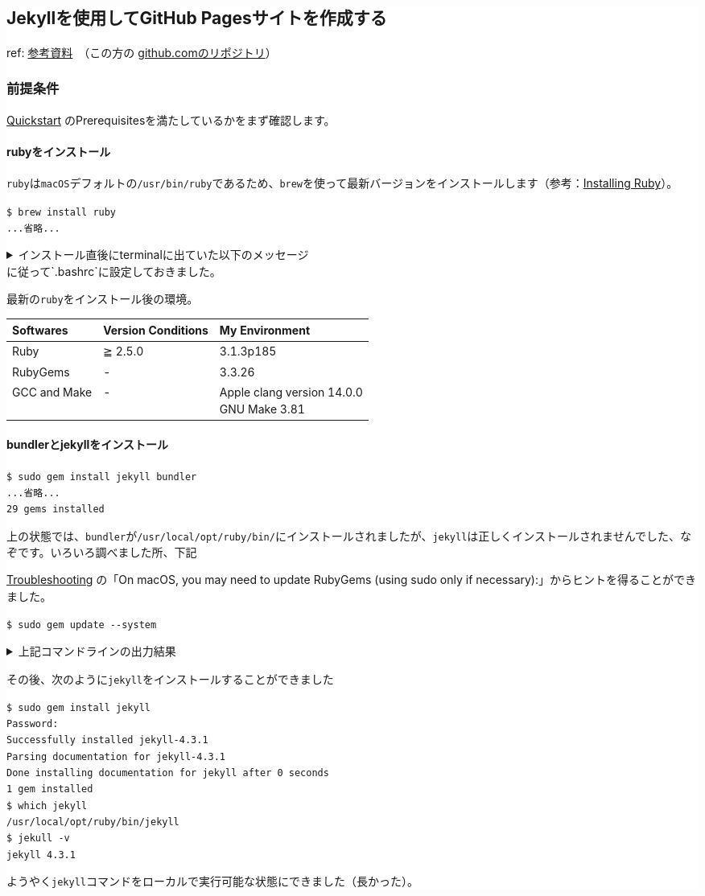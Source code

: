 ## Jekyllを使用してGitHub Pagesサイトを作成する
ref: [参考資料](https://zenn.dev/sasakiki/articles/e4d5dd28700b16)　（この方の [github.comのリポジトリ](https://github.com/katsuharu/test-test)）

### 前提条件
[Quickstart](https://jekyllrb.com/docs/) のPrerequisitesを満たしているかをまず確認します。

#### rubyをインストール

`ruby`は`macOS`デフォルトの`/usr/bin/ruby`であるため、`brew`を使って最新バージョンをインストールします（参考：[Installing Ruby](https://www.ruby-lang.org/en/documentation/installation/)）。

```shell
$ brew install ruby
...省略...
```
<details><summary>インストール直後にterminalに出ていた以下のメッセージ</summary></details>
に従って`.bashrc`に設定しておきました。

最新の`ruby`をインストール後の環境。

|Softwares | Version Conditions | My Environment |
|:--|:--|:--|
| Ruby | ≧ 2.5.0 | 3.1.3p185 |
| RubyGems | - | 3.3.26 |
| GCC and Make | - | Apple clang version 14.0.0<br>GNU Make 3.81 |

#### bundlerとjekyllをインストール
```sh
$ sudo gem install jekyll bundler
...省略...
29 gems installed
```
上の状態では、`bundler`が`/usr/local/opt/ruby/bin/`にインストールされましたが、`jekyll`は正しくインストールされませんでした、なぞです。いろいろ調べました所、下記

[Troubleshooting](https://jekyllrb.com/docs/troubleshooting/#installation-problems) の「On macOS, you may need to update RubyGems (using sudo only if necessary):」からヒントを得ることができました。

```shell
$ sudo gem update --system
```
<details><summary>上記コマンドラインの出力結果</summary></details>

その後、次のように`jekyll`をインストールすることができました
```shell
$ sudo gem install jekyll
Password:
Successfully installed jekyll-4.3.1
Parsing documentation for jekyll-4.3.1
Done installing documentation for jekyll after 0 seconds
1 gem installed
$ which jekyll
/usr/local/opt/ruby/bin/jekyll
$ jekull -v
jekyll 4.3.1
```
ようやく`jekyll`コマンドをローカルで実行可能な状態にできました（長かった）。
